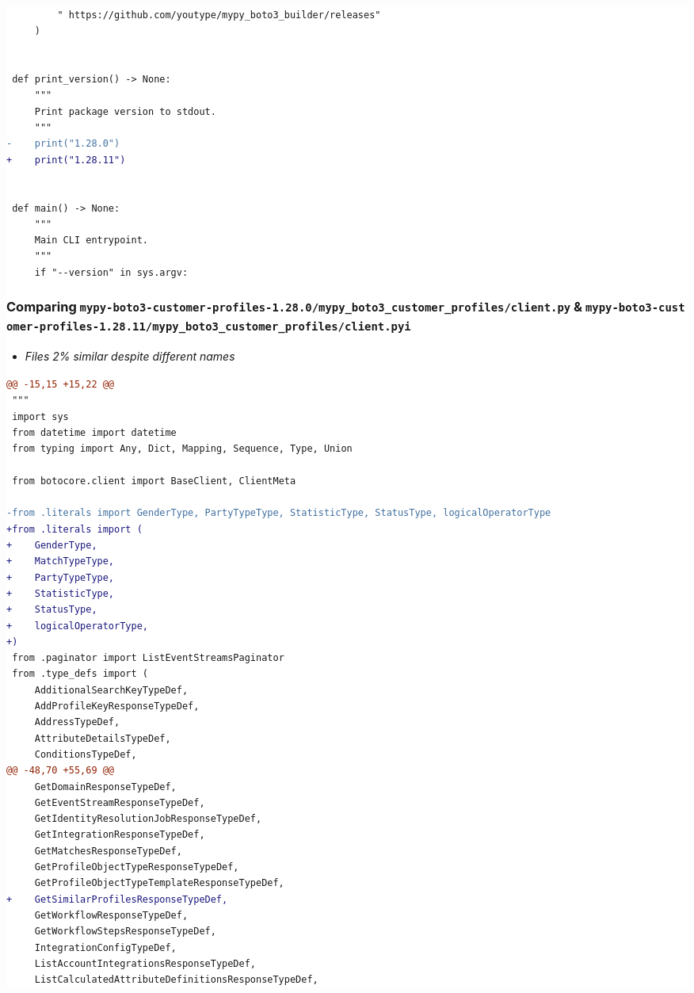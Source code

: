 ```diff
         " https://github.com/youtype/mypy_boto3_builder/releases"
     )
 
 
 def print_version() -> None:
     """
     Print package version to stdout.
     """
-    print("1.28.0")
+    print("1.28.11")
 
 
 def main() -> None:
     """
     Main CLI entrypoint.
     """
     if "--version" in sys.argv:
```

### Comparing `mypy-boto3-customer-profiles-1.28.0/mypy_boto3_customer_profiles/client.py` & `mypy-boto3-customer-profiles-1.28.11/mypy_boto3_customer_profiles/client.pyi`

 * *Files 2% similar despite different names*

```diff
@@ -15,15 +15,22 @@
 """
 import sys
 from datetime import datetime
 from typing import Any, Dict, Mapping, Sequence, Type, Union
 
 from botocore.client import BaseClient, ClientMeta
 
-from .literals import GenderType, PartyTypeType, StatisticType, StatusType, logicalOperatorType
+from .literals import (
+    GenderType,
+    MatchTypeType,
+    PartyTypeType,
+    StatisticType,
+    StatusType,
+    logicalOperatorType,
+)
 from .paginator import ListEventStreamsPaginator
 from .type_defs import (
     AdditionalSearchKeyTypeDef,
     AddProfileKeyResponseTypeDef,
     AddressTypeDef,
     AttributeDetailsTypeDef,
     ConditionsTypeDef,
@@ -48,70 +55,69 @@
     GetDomainResponseTypeDef,
     GetEventStreamResponseTypeDef,
     GetIdentityResolutionJobResponseTypeDef,
     GetIntegrationResponseTypeDef,
     GetMatchesResponseTypeDef,
     GetProfileObjectTypeResponseTypeDef,
     GetProfileObjectTypeTemplateResponseTypeDef,
+    GetSimilarProfilesResponseTypeDef,
     GetWorkflowResponseTypeDef,
     GetWorkflowStepsResponseTypeDef,
     IntegrationConfigTypeDef,
     ListAccountIntegrationsResponseTypeDef,
     ListCalculatedAttributeDefinitionsResponseTypeDef,
```